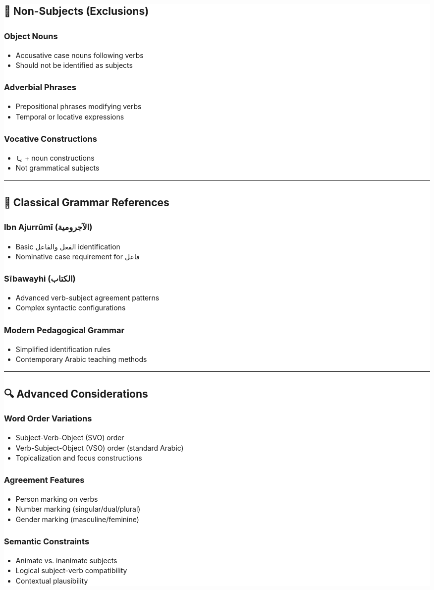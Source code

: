 ## 🚫 **Non-Subjects (Exclusions)**

### Object Nouns
- Accusative case nouns following verbs
- Should not be identified as subjects

### Adverbial Phrases
- Prepositional phrases modifying verbs
- Temporal or locative expressions

### Vocative Constructions
- `يا` + noun constructions
- Not grammatical subjects

---

## 📖 **Classical Grammar References**

### Ibn Ajurrūmī (الآجرومية)
- Basic الفعل والفاعل identification
- Nominative case requirement for فاعل

### Sībawayhi (الكتاب)
- Advanced verb-subject agreement patterns
- Complex syntactic configurations

### Modern Pedagogical Grammar
- Simplified identification rules
- Contemporary Arabic teaching methods

---

## 🔍 **Advanced Considerations**

### Word Order Variations
- Subject-Verb-Object (SVO) order
- Verb-Subject-Object (VSO) order (standard Arabic)
- Topicalization and focus constructions

### Agreement Features
- Person marking on verbs
- Number marking (singular/dual/plural)
- Gender marking (masculine/feminine)

### Semantic Constraints
- Animate vs. inanimate subjects
- Logical subject-verb compatibility
- Contextual plausibility
